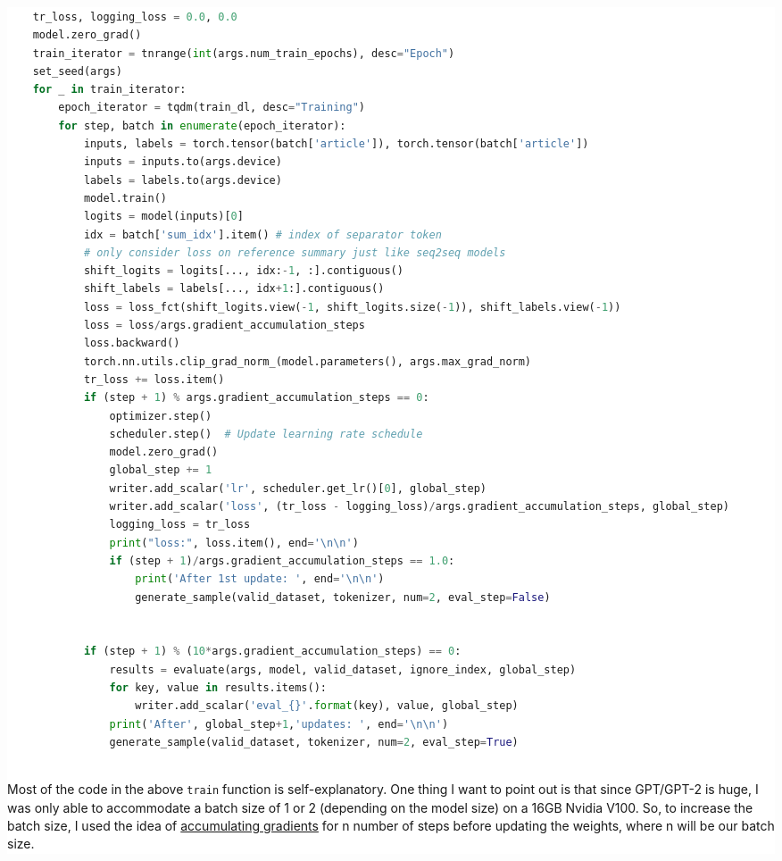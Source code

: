```python
    tr_loss, logging_loss = 0.0, 0.0
    model.zero_grad()
    train_iterator = tnrange(int(args.num_train_epochs), desc="Epoch")
    set_seed(args)
    for _ in train_iterator:
        epoch_iterator = tqdm(train_dl, desc="Training")
        for step, batch in enumerate(epoch_iterator):
            inputs, labels = torch.tensor(batch['article']), torch.tensor(batch['article'])
            inputs = inputs.to(args.device)
            labels = labels.to(args.device)
            model.train()
            logits = model(inputs)[0]
            idx = batch['sum_idx'].item() # index of separator token
            # only consider loss on reference summary just like seq2seq models
            shift_logits = logits[..., idx:-1, :].contiguous()
            shift_labels = labels[..., idx+1:].contiguous()
            loss = loss_fct(shift_logits.view(-1, shift_logits.size(-1)), shift_labels.view(-1))
            loss = loss/args.gradient_accumulation_steps
            loss.backward()
            torch.nn.utils.clip_grad_norm_(model.parameters(), args.max_grad_norm)
            tr_loss += loss.item()
            if (step + 1) % args.gradient_accumulation_steps == 0:
                optimizer.step()
                scheduler.step()  # Update learning rate schedule
                model.zero_grad()
                global_step += 1
                writer.add_scalar('lr', scheduler.get_lr()[0], global_step)
                writer.add_scalar('loss', (tr_loss - logging_loss)/args.gradient_accumulation_steps, global_step)
                logging_loss = tr_loss
                print("loss:", loss.item(), end='\n\n')
                if (step + 1)/args.gradient_accumulation_steps == 1.0:
                	print('After 1st update: ', end='\n\n')
                	generate_sample(valid_dataset, tokenizer, num=2, eval_step=False)
                
                
            if (step + 1) % (10*args.gradient_accumulation_steps) == 0:
                results = evaluate(args, model, valid_dataset, ignore_index, global_step)
                for key, value in results.items():
                    writer.add_scalar('eval_{}'.format(key), value, global_step)
                print('After', global_step+1,'updates: ', end='\n\n')
                generate_sample(valid_dataset, tokenizer, num=2, eval_step=True)
                   
```

Most of the code in the above `train` function is self-explanatory. One thing I want to point out is that since GPT/GPT-2 is huge, I was only able to accommodate a batch size of 1 or 2 (depending on the model size) on a 16GB Nvidia V100. So, to increase the batch size, I used the idea of [accumulating gradients](https://medium.com/huggingface/training-larger-batches-practical-tips-on-1-gpu-multi-gpu-distributed-setups-ec88c3e51255) for n number of steps before updating the weights, where n will be our batch size.
